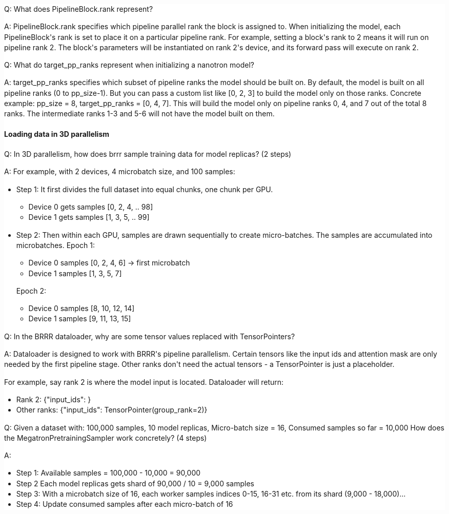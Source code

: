 
Q: What does PipelineBlock.rank represent?

A: PipelineBlock.rank specifies which pipeline parallel rank the block is assigned to. When initializing the model, each PipelineBlock's rank is set to place it on a particular pipeline rank.
For example, setting a block's rank to 2 means it will run on pipeline rank 2. The block's parameters will be instantiated on rank 2's device, and its forward pass will execute on rank 2.


Q: What do target_pp_ranks represent when initializing a nanotron model?

A:
target_pp_ranks specifies which subset of pipeline ranks the model should be built on. By default, the model is built on all pipeline ranks (0 to pp_size-1). But you can pass a custom list like [0, 2, 3] to build the model only on those ranks.
Concrete example: pp_size = 8, target_pp_ranks = [0, 4, 7]. This will build the model only on pipeline ranks 0, 4, and 7 out of the total 8 ranks. The intermediate ranks 1-3 and 5-6 will not have the model built on them.


#### Loading data in 3D parallelism

Q: In 3D parallelism, how does brrr sample training data for model replicas? (2 steps)

A: For example, with 2 devices, 4 microbatch size, and 100 samples:
- Step 1: It first divides the full dataset into equal chunks, one chunk per GPU.
    + Device 0 gets samples [0, 2, 4, .. 98]
    + Device 1 gets samples [1, 3, 5, .. 99]

- Step 2: Then within each GPU, samples are drawn sequentially to create micro-batches. The samples are accumulated into microbatches.
    Epoch 1:
    + Device 0 samples [0, 2, 4, 6] -> first microbatch
    + Device 1 samples [1, 3, 5, 7]

    Epoch 2:
    + Device 0 samples [8, 10, 12, 14]
    + Device 1 samples [9, 11, 13, 15]


Q: In the BRRR dataloader, why are some tensor values replaced with TensorPointers?

A: Dataloader is designed to work with BRRR's pipeline parallelism. Certain tensors like the input ids and attention mask are only needed by the first pipeline stage. Other ranks don't need the actual tensors - a TensorPointer is just a placeholder.

For example, say rank 2 is where the model input is located. Dataloader will return:
+ Rank 2: {"input_ids": <actual tensor>}
+ Other ranks: {"input_ids": TensorPointer(group_rank=2)}


Q: Given a dataset with: 100,000 samples, 10 model replicas, Micro-batch size = 16, Consumed samples so far = 10,000
How does the MegatronPretrainingSampler work concretely? (4 steps)

A:
+ Step 1: Available samples = 100,000 - 10,000 = 90,000
+ Step 2 Each model replicas gets shard of 90,000 / 10 = 9,000 samples
+ Step 3: With a microbatch size of 16, each worker samples indices 0-15, 16-31 etc. from its shard (9,000 - 18,000)…
+ Step 4: Update consumed samples after each micro-batch of 16

